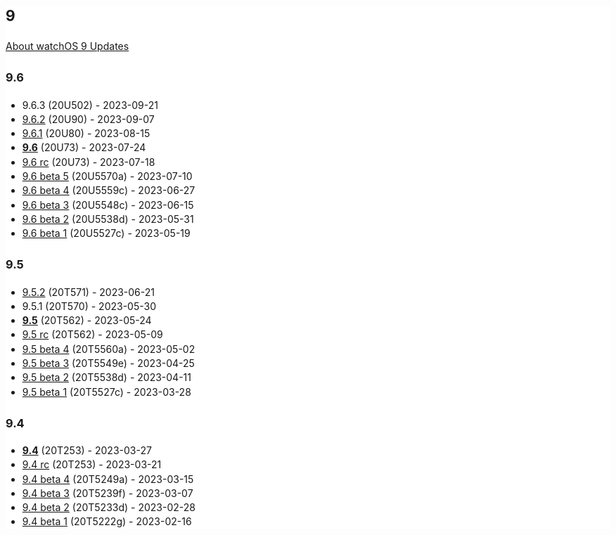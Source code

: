## 9

[About watchOS 9 Updates](https://support.apple.com/en-us/HT213436)

### 9.6

- 9.6.3 (20U502) - 2023-09-21
- [9.6.2](https://support.apple.com/en-us/HT213907) (20U90) - 2023-09-07
- [9.6.1](https://support.apple.com/en-us/HT213436) (20U80) - 2023-08-15
- **[9.6](https://developer.apple.com/documentation/watchos-release-notes/watchos-9_6-release-notes)** (20U73) - 2023-07-24
- [9.6 rc](https://developer.apple.com/documentation/watchos-release-notes/watchos-9_6-release-notes) (20U73) - 2023-07-18
- [9.6 beta 5](https://developer.apple.com/documentation/watchos-release-notes/watchos-9_6-release-notes) (20U5570a) - 2023-07-10
- [9.6 beta 4](https://developer.apple.com/documentation/watchos-release-notes/watchos-9_6-release-notes) (20U5559c) - 2023-06-27
- [9.6 beta 3](https://developer.apple.com/documentation/watchos-release-notes/watchos-9_6-release-notes) (20U5548c) - 2023-06-15
- [9.6 beta 2](https://developer.apple.com/documentation/watchos-release-notes/watchos-9_6-release-notes) (20U5538d) - 2023-05-31
- [9.6 beta 1](https://developer.apple.com/documentation/watchos-release-notes/watchos-9_6-release-notes) (20U5527c) - 2023-05-19

### 9.5

- [9.5.2](https://support.apple.com/en-us/HT213812) (20T571) - 2023-06-21
- 9.5.1 (20T570) - 2023-05-30
- **[9.5](https://developer.apple.com/documentation/watchos-release-notes/watchos-9_5-release-notes)** (20T562) - 2023-05-24
- [9.5 rc](https://developer.apple.com/documentation/watchos-release-notes/watchos-9_5-release-notes) (20T562) - 2023-05-09
- [9.5 beta 4](https://developer.apple.com/documentation/watchos-release-notes/watchos-9_5-release-notes) (20T5560a) - 2023-05-02
- [9.5 beta 3](https://developer.apple.com/documentation/watchos-release-notes/watchos-9_5-release-notes) (20T5549e) - 2023-04-25
- [9.5 beta 2](https://developer.apple.com/documentation/watchos-release-notes/watchos-9_5-release-notes) (20T5538d) - 2023-04-11
- [9.5 beta 1](https://developer.apple.com/documentation/watchos-release-notes/watchos-9_5-release-notes) (20T5527c) - 2023-03-28

### 9.4

- **[9.4](https://developer.apple.com/documentation/watchos-release-notes/watchos-9_4-release-notes)** (20T253) - 2023-03-27
- [9.4 rc](https://developer.apple.com/documentation/watchos-release-notes/watchos-9_4-release-notes) (20T253) - 2023-03-21
- [9.4 beta 4](https://developer.apple.com/documentation/watchos-release-notes/watchos-9_4-release-notes) (20T5249a) - 2023-03-15
- [9.4 beta 3](https://developer.apple.com/documentation/watchos-release-notes/watchos-9_4-release-notes) (20T5239f) - 2023-03-07
- [9.4 beta 2](https://developer.apple.com/documentation/watchos-release-notes/watchos-9_4-release-notes) (20T5233d) - 2023-02-28
- [9.4 beta 1](https://developer.apple.com/documentation/watchos-release-notes/watchos-9_4-release-notes) (20T5222g) - 2023-02-16
